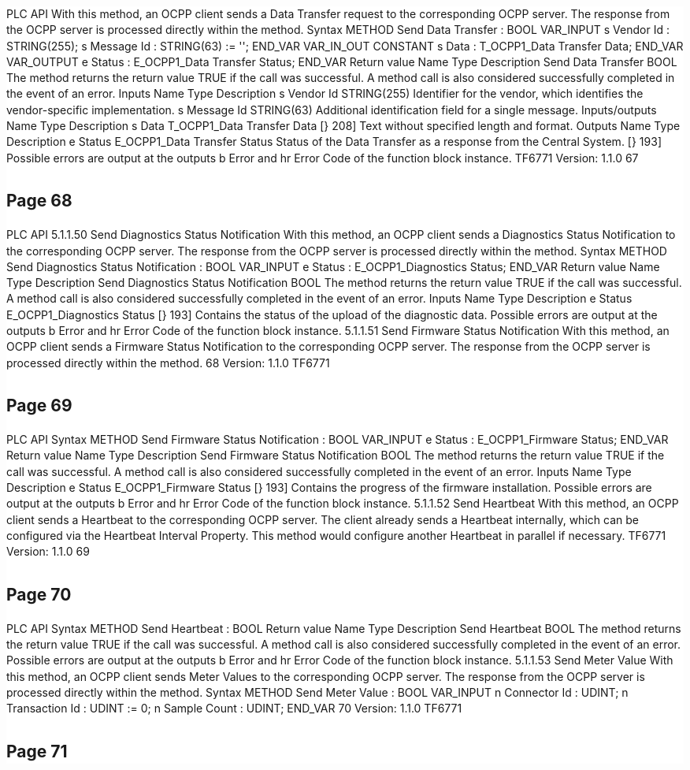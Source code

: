 PLC API With this method, an OCPP client sends a Data Transfer request to the corresponding OCPP server. The response from the OCPP server is processed directly within the method. Syntax METHOD Send Data Transfer : BOOL VAR_INPUT s Vendor Id : STRING(255); s Message Id : STRING(63) := ''; END_VAR VAR_IN_OUT CONSTANT s Data : T_OCPP1_Data Transfer Data; END_VAR VAR_OUTPUT e Status : E_OCPP1_Data Transfer Status; END_VAR Return value Name Type Description Send Data Transfer BOOL The method returns the return value TRUE if the call was successful. A method call is also considered successfully completed in the event of an error. Inputs Name Type Description s Vendor Id STRING(255) Identifier for the vendor, which identifies the vendor-specific implementation. s Message Id STRING(63) Additional identification field for a single message. Inputs/outputs Name Type Description s Data T_OCPP1_Data Transfer Data [} 208] Text without specified length and format. Outputs Name Type Description e Status E_OCPP1_Data Transfer Status Status of the Data Transfer as a response from the Central System. [} 193] Possible errors are output at the outputs b Error and hr Error Code of the function block instance. TF6771 Version: 1.1.0 67
## Page 68

PLC API 5.1.1.50 Send Diagnostics Status Notification With this method, an OCPP client sends a Diagnostics Status Notification to the corresponding OCPP server. The response from the OCPP server is processed directly within the method. Syntax METHOD Send Diagnostics Status Notification : BOOL VAR_INPUT e Status : E_OCPP1_Diagnostics Status; END_VAR Return value Name Type Description Send Diagnostics Status Notification BOOL The method returns the return value TRUE if the call was successful. A method call is also considered successfully completed in the event of an error. Inputs Name Type Description e Status E_OCPP1_Diagnostics Status [} 193] Contains the status of the upload of the diagnostic data. Possible errors are output at the outputs b Error and hr Error Code of the function block instance. 5.1.1.51 Send Firmware Status Notification With this method, an OCPP client sends a Firmware Status Notification to the corresponding OCPP server. The response from the OCPP server is processed directly within the method. 68 Version: 1.1.0 TF6771
## Page 69

PLC API Syntax METHOD Send Firmware Status Notification : BOOL VAR_INPUT e Status : E_OCPP1_Firmware Status; END_VAR Return value Name Type Description Send Firmware Status Notification BOOL The method returns the return value TRUE if the call was successful. A method call is also considered successfully completed in the event of an error. Inputs Name Type Description e Status E_OCPP1_Firmware Status [} 193] Contains the progress of the firmware installation. Possible errors are output at the outputs b Error and hr Error Code of the function block instance. 5.1.1.52 Send Heartbeat With this method, an OCPP client sends a Heartbeat to the corresponding OCPP server. The client already sends a Heartbeat internally, which can be configured via the Heartbeat Interval Property. This method would configure another Heartbeat in parallel if necessary. TF6771 Version: 1.1.0 69
## Page 70

PLC API Syntax METHOD Send Heartbeat : BOOL Return value Name Type Description Send Heartbeat BOOL The method returns the return value TRUE if the call was successful. A method call is also considered successfully completed in the event of an error. Possible errors are output at the outputs b Error and hr Error Code of the function block instance. 5.1.1.53 Send Meter Value With this method, an OCPP client sends Meter Values to the corresponding OCPP server. The response from the OCPP server is processed directly within the method. Syntax METHOD Send Meter Value : BOOL VAR_INPUT n Connector Id : UDINT; n Transaction Id : UDINT := 0; n Sample Count : UDINT; END_VAR 70 Version: 1.1.0 TF6771
## Page 71
